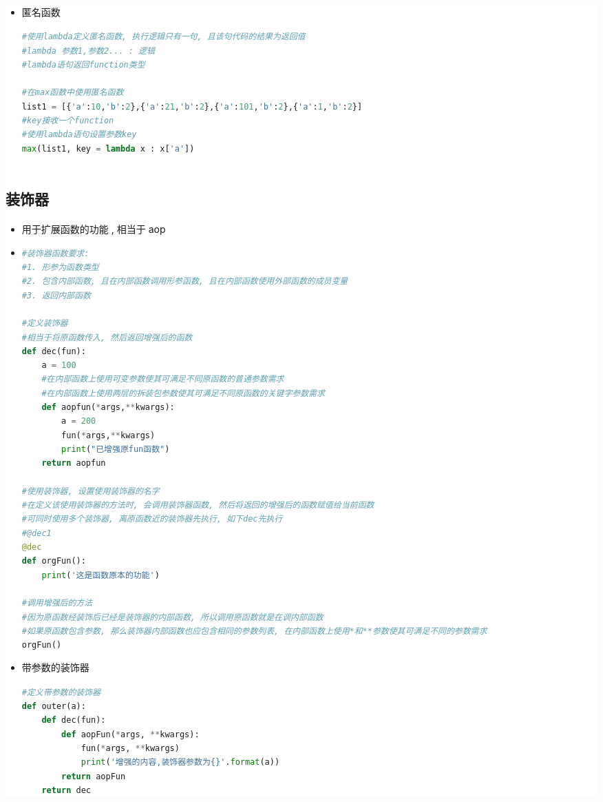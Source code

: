* 匿名函数

  ```python
  #使用lambda定义匿名函数, 执行逻辑只有一句, 且该句代码的结果为返回值
  #lambda 参数1,参数2... : 逻辑
  #lambda语句返回function类型
  
  #在max函数中使用匿名函数
  list1 = [{'a':10,'b':2},{'a':21,'b':2},{'a':101,'b':2},{'a':1,'b':2}]
  #key接收一个function
  #使用lambda语句设置参数key
  max(list1, key = lambda x : x['a'])
  
  
  
  ```





## 装饰器

* 用于扩展函数的功能 , 相当于 aop

* ```python
  #装饰器函数要求:
  #1. 形参为函数类型
  #2. 包含内部函数, 且在内部函数调用形参函数, 且在内部函数使用外部函数的成员变量
  #3. 返回内部函数
  
  #定义装饰器
  #相当于将原函数传入, 然后返回增强后的函数
  def dec(fun):
      a = 100
      #在内部函数上使用可变参数使其可满足不同原函数的普通参数需求
      #在内部函数上使用两层的拆装包参数使其可满足不同原函数的关键字参数需求
      def aopfun(*args,**kwargs):
          a = 200
          fun(*args,**kwargs)
          print("已增强原fun函数")
      return aopfun
  
  #使用装饰器, 设置使用装饰器的名字
  #在定义该使用装饰器的方法时, 会调用装饰器函数, 然后将返回的增强后的函数赋值给当前函数
  #可同时使用多个装饰器, 离原函数近的装饰器先执行, 如下dec先执行
  #@dec1
  @dec
  def orgFun():
      print('这是函数原本的功能')
      
  #调用增强后的方法
  #因为原函数经装饰后已经是装饰器的内部函数, 所以调用原函数就是在调内部函数
  #如果原函数包含参数, 那么装饰器内部函数也应包含相同的参数列表, 在内部函数上使用*和**参数使其可满足不同的参数需求
  orgFun()
  ```

* 带参数的装饰器

  ```python
  #定义带参数的装饰器
  def outer(a):
      def dec(fun):
          def aopFun(*args, **kwargs):
              fun(*args, **kwargs)
              print('增强的内容,装饰器参数为{}'.format(a))
          return aopFun
      return dec
  ```